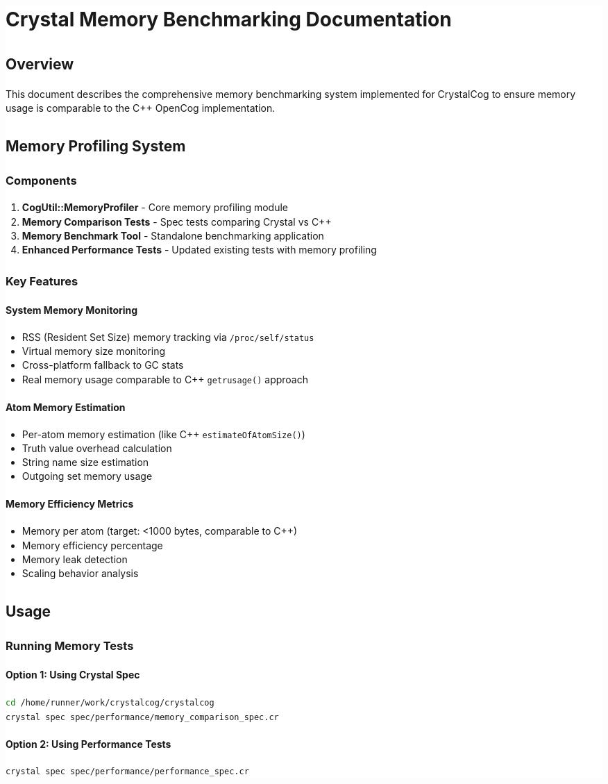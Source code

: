 # Crystal Memory Benchmarking Documentation

## Overview

This document describes the comprehensive memory benchmarking system implemented for CrystalCog to ensure memory usage is comparable to the C++ OpenCog implementation.

## Memory Profiling System

### Components

1. **CogUtil::MemoryProfiler** - Core memory profiling module
2. **Memory Comparison Tests** - Spec tests comparing Crystal vs C++
3. **Memory Benchmark Tool** - Standalone benchmarking application
4. **Enhanced Performance Tests** - Updated existing tests with memory profiling

### Key Features

#### System Memory Monitoring
- RSS (Resident Set Size) memory tracking via `/proc/self/status`
- Virtual memory size monitoring
- Cross-platform fallback to GC stats
- Real memory usage comparable to C++ `getrusage()` approach

#### Atom Memory Estimation
- Per-atom memory estimation (like C++ `estimateOfAtomSize()`)
- Truth value overhead calculation
- String name size estimation
- Outgoing set memory usage

#### Memory Efficiency Metrics
- Memory per atom (target: <1000 bytes, comparable to C++)
- Memory efficiency percentage
- Memory leak detection
- Scaling behavior analysis

## Usage

### Running Memory Tests

#### Option 1: Using Crystal Spec
```bash
cd /home/runner/work/crystalcog/crystalcog
crystal spec spec/performance/memory_comparison_spec.cr
```

#### Option 2: Using Performance Tests
```bash
crystal spec spec/performance/performance_spec.cr
```
